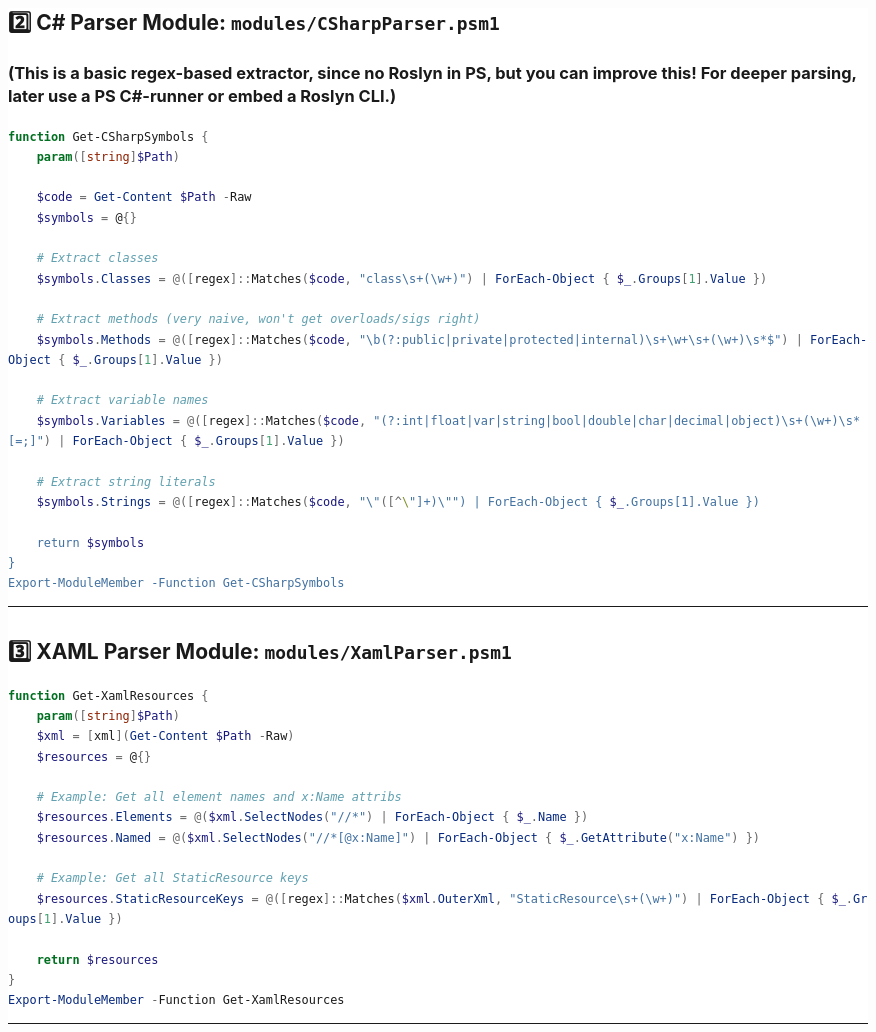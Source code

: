 
## 2️⃣ **C# Parser Module: `modules/CSharpParser.psm1`**

### (This is a **basic regex-based** extractor, since no Roslyn in PS, but you can improve this! For deeper parsing, later use a PS C#-runner or embed a Roslyn CLI.)

```powershell
function Get-CSharpSymbols {
    param([string]$Path)

    $code = Get-Content $Path -Raw
    $symbols = @{}

    # Extract classes
    $symbols.Classes = @([regex]::Matches($code, "class\s+(\w+)") | ForEach-Object { $_.Groups[1].Value })

    # Extract methods (very naive, won't get overloads/sigs right)
    $symbols.Methods = @([regex]::Matches($code, "\b(?:public|private|protected|internal)\s+\w+\s+(\w+)\s*$") | ForEach-Object { $_.Groups[1].Value })

    # Extract variable names
    $symbols.Variables = @([regex]::Matches($code, "(?:int|float|var|string|bool|double|char|decimal|object)\s+(\w+)\s*[=;]") | ForEach-Object { $_.Groups[1].Value })

    # Extract string literals
    $symbols.Strings = @([regex]::Matches($code, "\"([^\"]+)\"") | ForEach-Object { $_.Groups[1].Value })

    return $symbols
}
Export-ModuleMember -Function Get-CSharpSymbols
```

---

## 3️⃣ **XAML Parser Module: `modules/XamlParser.psm1`**

```powershell
function Get-XamlResources {
    param([string]$Path)
    $xml = [xml](Get-Content $Path -Raw)
    $resources = @{}

    # Example: Get all element names and x:Name attribs
    $resources.Elements = @($xml.SelectNodes("//*") | ForEach-Object { $_.Name })
    $resources.Named = @($xml.SelectNodes("//*[@x:Name]") | ForEach-Object { $_.GetAttribute("x:Name") })

    # Example: Get all StaticResource keys
    $resources.StaticResourceKeys = @([regex]::Matches($xml.OuterXml, "StaticResource\s+(\w+)") | ForEach-Object { $_.Groups[1].Value })

    return $resources
}
Export-ModuleMember -Function Get-XamlResources
```

---